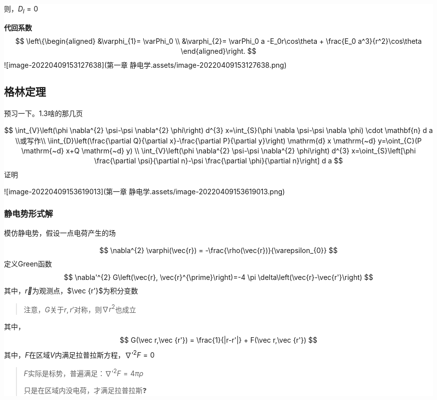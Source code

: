 则，$D_l = 0$

**代回系数**
$$
\left\{\begin{aligned}
&\varphi_{1}= \varPhi_0
\\
&\varphi_{2}= \varPhi_0 a -E_0r\cos\theta + \frac{E_0 a^3}{r^2}\cos\theta
\end{aligned}\right.
$$
![image-20220409153127638](第一章 静电学.assets/image-20220409153127638.png)

## 格林定理

预习一下。1.3啥的那几页

$$
\int_{V}\left(\phi \nabla^{2} \psi-\psi \nabla^{2} \phi\right) d^{3} x=\int_{S}(\phi \nabla \psi-\psi \nabla \phi) \cdot \mathbf{n} d a
\\或写作\\
\iint_{D}\left(\frac{\partial Q}{\partial x}-\frac{\partial P}{\partial y}\right) \mathrm{d} x \mathrm{~d} y=\oint_{C}(P \mathrm{~d} x+Q \mathrm{~d} y)
\\
\int_{V}\left(\phi \nabla^{2} \psi-\psi \nabla^{2} \phi\right) d^{3} x=\oint_{S}\left[\phi \frac{\partial \psi}{\partial n}-\psi \frac{\partial \phi}{\partial n}\right] d a
$$
证明

![image-20220409153619013](第一章 静电学.assets/image-20220409153619013.png)



### 静电势形式解

模仿静电势，假设一点电荷产生的场

$$
\nabla^{2} \varphi(\vec{r}) = -\frac{\rho(\vec{r})}{\varepsilon_{0}}
$$
定义Green函数
$$
\nabla'^{2} G\left(\vec{r}, \vec{r}^{\prime}\right)=-4 \pi \delta\left(\vec{r}-\vec{r'}\right)
$$
其中，$\vec r$为观测点，$\vec {r'}$为积分变数

> 注意，$G$关于$r,r'$对称，则$\nabla r^2$也成立

其中，
$$
G(\vec r,\vec {r'}) = \frac{1}{|r-r'|} + F(\vec r,\vec {r'})
$$
其中，$F$在区域$V$内满足拉普拉斯方程，$\nabla'^2 F = 0$

> $F$实际是标势，普遍满足：$\nabla'^2 F = 4\pi\rho$
>
> 只是在区域内没电荷，才满足拉普拉斯❓
